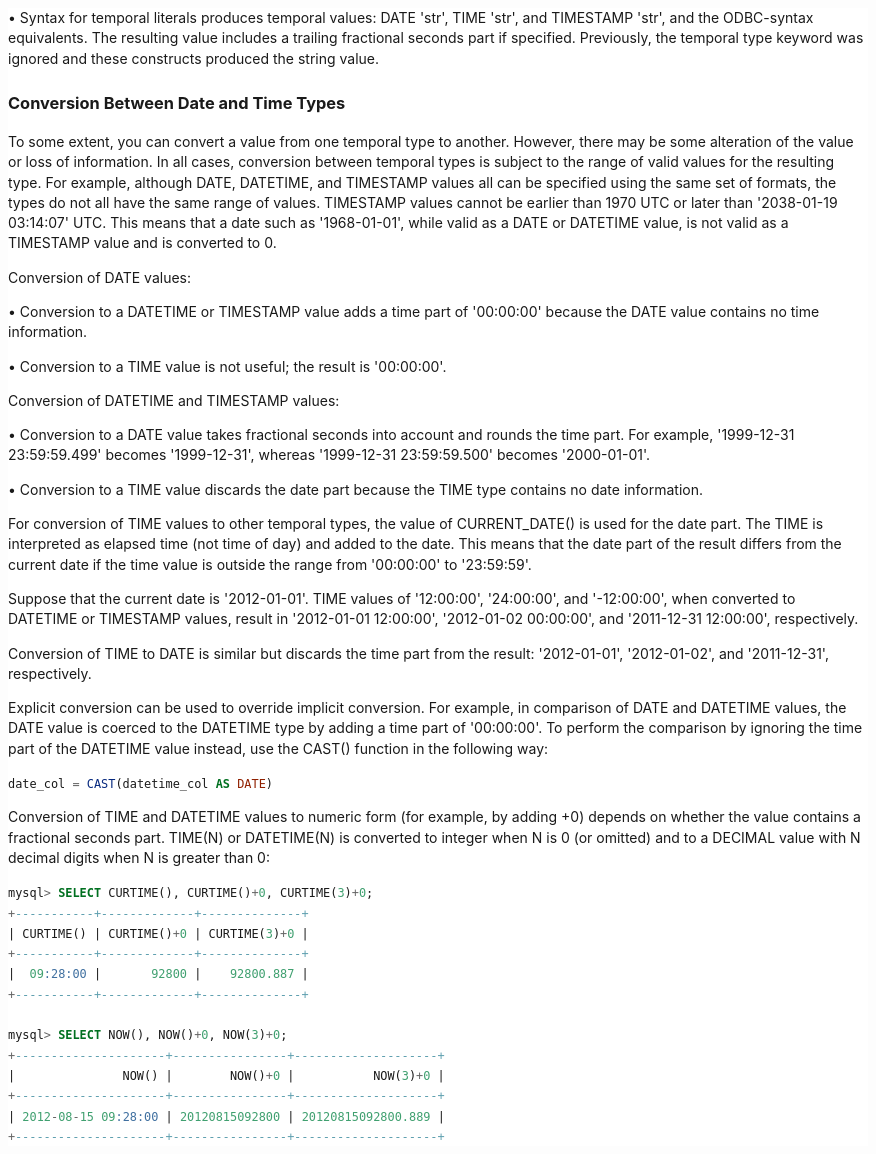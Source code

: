 • Syntax for temporal literals produces temporal values: DATE 'str', TIME 'str', and TIMESTAMP 'str', and the ODBC-syntax equivalents. The resulting value includes a trailing fractional seconds part if specified. Previously, the temporal type keyword was ignored and these constructs produced the string value.

### Conversion Between Date and Time Types

To some extent, you can convert a value from one temporal type to another. However, there may be some alteration of the value or loss of information. In all cases, conversion between temporal types is subject to the range of valid values for the resulting type. For example, although DATE, DATETIME, and TIMESTAMP values all can be specified using the same set of formats, the types do not all have the same range of values. TIMESTAMP values cannot be earlier than 1970 UTC or later than '2038-01-19 03:14:07' UTC. This means that a date such as '1968-01-01', while valid as a DATE or DATETIME value, is not valid as a TIMESTAMP value and is converted to 0.

Conversion of DATE values:

• Conversion to a DATETIME or TIMESTAMP value adds a time part of '00:00:00' because the DATE value contains no time information.

• Conversion to a TIME value is not useful; the result is '00:00:00'.

Conversion of DATETIME and TIMESTAMP values:

• Conversion to a DATE value takes fractional seconds into account and rounds the time part. For example, '1999-12-31 23:59:59.499' becomes '1999-12-31', whereas '1999-12-31 23:59:59.500' becomes '2000-01-01'.

• Conversion to a TIME value discards the date part because the TIME type contains no date information.

For conversion of TIME values to other temporal types, the value of CURRENT_DATE() is used for the date part. The TIME is interpreted as elapsed time (not time of day) and added to the date. This means that the date part of the result differs from the current date if the time value is outside the range from '00:00:00' to '23:59:59'.

Suppose that the current date is '2012-01-01'. TIME values of '12:00:00', '24:00:00', and '-12:00:00', when converted to DATETIME or TIMESTAMP values, result in '2012-01-01 12:00:00', '2012-01-02 00:00:00', and '2011-12-31 12:00:00', respectively.

Conversion of TIME to DATE is similar but discards the time part from the result: '2012-01-01', '2012-01-02', and '2011-12-31', respectively.

Explicit conversion can be used to override implicit conversion. For example, in comparison of DATE and DATETIME values, the DATE value is coerced to the DATETIME type by adding a time part of '00:00:00'. To perform the comparison by ignoring the time part of the DATETIME value instead, use the CAST() function in the following way:

```sql
date_col = CAST(datetime_col AS DATE)
```

Conversion of TIME and DATETIME values to numeric form (for example, by adding +0) depends on whether the value contains a fractional seconds part. TIME(N) or DATETIME(N) is converted to integer when N is 0 (or omitted) and to a DECIMAL value with N decimal digits when N is greater than 0:

```sql
mysql> SELECT CURTIME(), CURTIME()+0, CURTIME(3)+0;
+-----------+-------------+--------------+
| CURTIME() | CURTIME()+0 | CURTIME(3)+0 |
+-----------+-------------+--------------+
|  09:28:00 | 		92800 |	   92800.887 |
+-----------+-------------+--------------+

mysql> SELECT NOW(), NOW()+0, NOW(3)+0;
+---------------------+----------------+--------------------+
|			    NOW() |		   NOW()+0 | 		   NOW(3)+0 |
+---------------------+----------------+--------------------+
| 2012-08-15 09:28:00 | 20120815092800 | 20120815092800.889 |
+---------------------+----------------+--------------------+
```